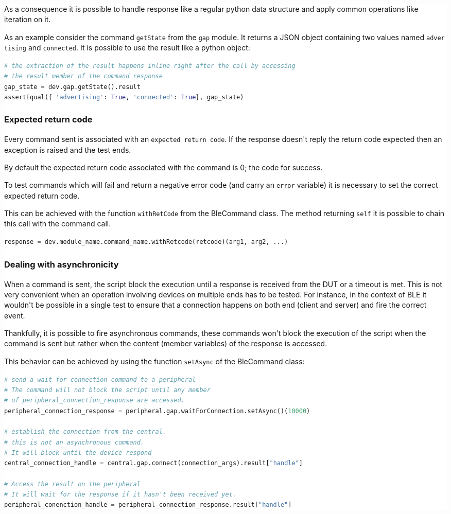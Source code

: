 As a consequence it is possible to handle response like a regular python data 
structure and apply common operations like iteration on it. 

As an example consider the command `getState` from the `gap` module. It returns 
a JSON object containing two values named `advertising` and `connected`. It is 
possible to use the result like a python object: 

```python
# the extraction of the result happens inline right after the call by accessing 
# the result member of the command response
gap_state = dev.gap.getState().result
assertEqual({ 'advertising': True, 'connected': True}, gap_state)
```


### Expected return code 

Every command sent is associated with an `expected return code`. If the response 
doesn't reply the return code expected then an exception is raised and the 
test ends. 

By default the expected return code associated with the command is 0; the code 
for success. 

To test commands which will fail and return a negative error code (and carry an 
`error` variable) it is necessary to set the correct expected return code. 

This can be achieved with the function `withRetCode` from the BleCommand class. 
The method returning `self` it is possible to chain this call with the command 
call. 

```python
response = dev.module_name.command_name.withRetcode(retcode)(arg1, arg2, ...)
```


### Dealing with asynchronicity 

When a command is sent, the script block the execution until a response is 
received from the DUT or a timeout is met. This is not very convenient when an 
operation involving devices on multiple ends has to be tested. For instance, in 
the context of BLE it wouldn't be possible in a single test to ensure that a 
connection happens on both end (client and server) and fire the correct event. 

Thankfully, it is possible to fire asynchronous commands, these commands won't 
block the execution of the script when the command is sent but rather when the 
content (member variables) of the response is accessed. 

This behavior can be achieved by using the function `setAsync` of the BleCommand
class: 


```python
# send a wait for connection command to a peripheral 
# The command will not block the script until any member 
# of peripheral_connection_response are accessed.
peripheral_connection_response = peripheral.gap.waitForConnection.setAsync()(10000)

# establish the connection from the central.
# this is not an asynchronous command. 
# It will block until the device respond
central_connection_handle = central.gap.connect(connection_args).result["handle"]

# Access the result on the peripheral 
# It will wait for the response if it hasn't been received yet.
peripheral_conenction_handle = peripheral_connection_response.result["handle"] 
```

